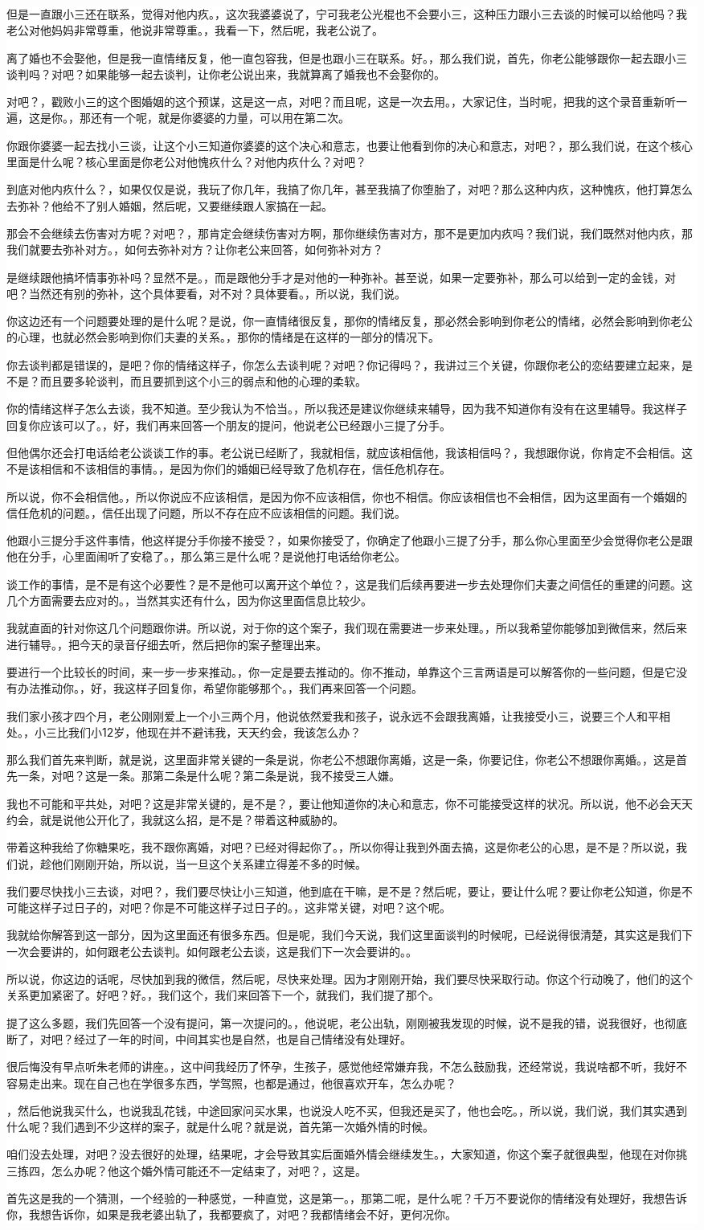 但是一直跟小三还在联系，觉得对他内疚。，这次我婆婆说了，宁可我老公光棍也不会要小三，这种压力跟小三去谈的时候可以给他吗？我老公对他妈妈非常尊重，他说非常尊重。，我看一下，然后呢，我老公说了。

离了婚也不会娶他，但是我一直情绪反复，他一直包容我，但是也跟小三在联系。好。，那么我们说，首先，你老公能够跟你一起去跟小三谈判吗？对吧？如果能够一起去谈判，让你老公说出来，我就算离了婚我也不会娶你的。

对吧？，戳败小三的这个图婚姻的这个预谋，这是这一点，对吧？而且呢，这是一次去用。，大家记住，当时呢，把我的这个录音重新听一遍，这是你。，那还有一个呢，就是你婆婆的力量，可以用在第二次。

你跟你婆婆一起去找小三谈，让这个小三知道你婆婆的这个决心和意志，也要让他看到你的决心和意志，对吧？，那么我们说，在这个核心里面是什么呢？核心里面是你老公对他愧疚什么？对他内疚什么？对吧？

到底对他内疚什么？，如果仅仅是说，我玩了你几年，我搞了你几年，甚至我搞了你堕胎了，对吧？那么这种内疚，这种愧疚，他打算怎么去弥补？他给不了别人婚姻，然后呢，又要继续跟人家搞在一起。

那会不会继续去伤害对方呢？对吧？，那肯定会继续伤害对方啊，那你继续伤害对方，那不是更加内疚吗？我们说，我们既然对他内疚，那我们就要去弥补对方。，如何去弥补对方？让你老公来回答，如何弥补对方？

是继续跟他搞坏情事弥补吗？显然不是。，而是跟他分手才是对他的一种弥补。甚至说，如果一定要弥补，那么可以给到一定的金钱，对吧？当然还有别的弥补，这个具体要看，对不对？具体要看。，所以说，我们说。

你这边还有一个问题要处理的是什么呢？是说，你一直情绪很反复，那你的情绪反复，那必然会影响到你老公的情绪，必然会影响到你老公的心理，也就必然会影响到你们夫妻的关系。，那你的情绪是在这样的一部分的情况下。

你去谈判都是错误的，是吧？你的情绪这样子，你怎么去谈判呢？对吧？你记得吗？，我讲过三个关键，你跟你老公的恋结要建立起来，是不是？而且要多轮谈判，而且要抓到这个小三的弱点和他的心理的柔软。

你的情绪这样子怎么去谈，我不知道。至少我认为不恰当。，所以我还是建议你继续来辅导，因为我不知道你有没有在这里辅导。我这样子回复你应该可以了。，好，我们再来回答一个朋友的提问，他说老公已经跟小三提了分手。

但他偶尔还会打电话给老公谈谈工作的事。老公说已经断了，我就相信，就应该相信他，我该相信吗？，我想跟你说，你肯定不会相信。这不是该相信和不该相信的事情。，是因为你们的婚姻已经导致了危机存在，信任危机存在。

所以说，你不会相信他。，所以你说应不应该相信，是因为你不应该相信，你也不相信。你应该相信也不会相信，因为这里面有一个婚姻的信任危机的问题。，信任出现了问题，所以不存在应不应该相信的问题。我们说。

他跟小三提分手这件事情，他这样提分手你接不接受？，如果你接受了，你确定了他跟小三提了分手，那么你心里面至少会觉得你老公是跟他在分手，心里面闹听了安稳了。，那么第三是什么呢？是说他打电话给你老公。

谈工作的事情，是不是有这个必要性？是不是他可以离开这个单位？，这是我们后续再要进一步去处理你们夫妻之间信任的重建的问题。这几个方面需要去应对的。，当然其实还有什么，因为你这里面信息比较少。

我就直面的针对你这几个问题跟你讲。所以说，对于你的这个案子，我们现在需要进一步来处理。，所以我希望你能够加到微信来，然后来进行辅导。，把今天的录音仔细去听，然后把你的案子整理出来。

要进行一个比较长的时间，来一步一步来推动。，你一定是要去推动的。你不推动，单靠这个三言两语是可以解答你的一些问题，但是它没有办法推动你。，好，我这样子回复你，希望你能够那个。，我们再来回答一个问题。

我们家小孩才四个月，老公刚刚爱上一个小三两个月，他说依然爱我和孩子，说永远不会跟我离婚，让我接受小三，说要三个人和平相处。，小三比我们小12岁，他现在并不避讳我，天天约会，我该怎么办？

那么我们首先来判断，就是说，这里面非常关键的一条是说，你老公不想跟你离婚，这是一条，你要记住，你老公不想跟你离婚。，这是首先一条，对吧？这是一条。那第二条是什么呢？第二条是说，我不接受三人嫌。

我也不可能和平共处，对吧？这是非常关键的，是不是？，要让他知道你的决心和意志，你不可能接受这样的状况。所以说，他不必会天天约会，就是说他公开化了，我就这么招，是不是？带着这种威胁的。

带着这种我给了你糖果吃，我不跟你离婚，对吧？已经对得起你了。，所以你得让我到外面去搞，这是你老公的心思，是不是？所以说，我们说，趁他们刚刚开始，所以说，当一旦这个关系建立得差不多的时候。

我们要尽快找小三去谈，对吧？，我们要尽快让小三知道，他到底在干嘛，是不是？然后呢，要让，要让什么呢？要让你老公知道，你是不可能这样子过日子的，对吧？你是不可能这样子过日子的。，这非常关键，对吧？这个呢。

我就给你解答到这一部分，因为这里面还有很多东西。但是呢，我们今天说，我们这里面谈判的时候呢，已经说得很清楚，其实这是我们下一次会要讲的，如何跟老公去谈判。如何跟老公去谈，这是我们下一次会要讲的。。

所以说，你这边的话呢，尽快加到我的微信，然后呢，尽快来处理。因为才刚刚开始，我们要尽快采取行动。你这个行动晚了，他们的这个关系更加紧密了。好吧？好。，我们这个，我们来回答下一个，就我们，我们提了那个。

提了这么多题，我们先回答一个没有提问，第一次提问的。，他说呢，老公出轨，刚刚被我发现的时候，说不是我的错，说我很好，也彻底断了，对吧？经过了一年的时间，中间其实也是自然，也是自己情绪没有处理好。

很后悔没有早点听朱老师的讲座。，这中间我经历了怀孕，生孩子，感觉他经常嫌弃我，不怎么鼓励我，还经常说，我说啥都不听，我好不容易走出来。现在自己也在学很多东西，学驾照，也都是通过，他很喜欢开车，怎么办呢？

，然后他说我买什么，也说我乱花钱，中途回家问买水果，也说没人吃不买，但我还是买了，他也会吃。，所以说，我们说，我们其实遇到什么呢？我们遇到不少这样的案子，就是什么呢？就是说，首先第一次婚外情的时候。

咱们没去处理，对吧？没去很好的处理，结果呢，才会导致其实后面婚外情会继续发生。，大家知道，你这个案子就很典型，他现在对你挑三拣四，怎么办呢？他这个婚外情可能还不一定结束了，对吧？，这是。

首先这是我的一个猜测，一个经验的一种感觉，一种直觉，这是第一。，那第二呢，是什么呢？千万不要说你的情绪没有处理好，我想告诉你，我想告诉你，如果是我老婆出轨了，我都要疯了，对吧？我都情绪会不好，更何况你。
